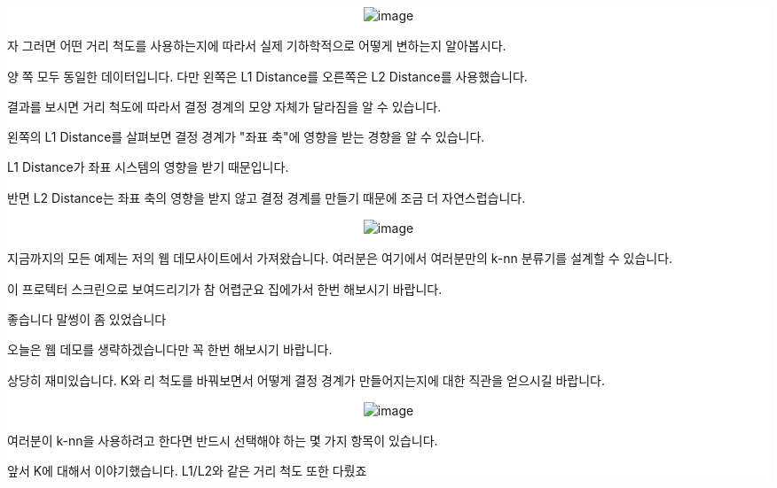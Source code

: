 
<p align="center">
<img alt="image" src="">
</p>



자 그러면 어떤 거리 척도를 사용하는지에 따라서
실제 기하학적으로 어떻게 변하는지 알아봅시다.

양 쪽 모두 동일한 데이터입니다. 다만 왼쪽은 L1 Distance를
오른쪽은 L2 Distance를 사용했습니다.

결과를 보시면 거리 척도에 따라서 결정 경계의 모양
자체가 달라짐을 알 수 있습니다.

왼쪽의 L1 Distance를 살펴보면 결정 경계가
"좌표 축"에 영향을 받는 경향을 알 수 있습니다.

L1 Distance가 좌표 시스템의 영향을 받기 때문입니다.

반면 L2 Distance는 좌표 축의 영향을 받지 않고 결정
경계를 만들기 때문에 조금 더 자연스럽습니다.




<p align="center">
<img alt="image" src="">
</p>




지금까지의 모든 예제는 저의 웹 데모사이트에서 가져왔습니다.
여러분은 여기에서 여러분만의 k-nn 분류기를 설계할 수 있습니다.

이 프로텍터 스크린으로 보여드리기가 참 어렵군요
집에가서 한번 해보시기 바랍니다.

좋습니다 말썽이 좀 있었습니다

오늘은 웹 데모를 생략하겠습니다만
꼭 한번 해보시기 바랍니다.

상당히 재미있습니다. K와  리 척도를 바꿔보면서 어떻게
결정 경계가 만들어지는지에 대한 직관을 얻으시길 바랍니다.




<p align="center">
<img alt="image" src="">
</p>



여러분이 k-nn을 사용하려고 한다면
반드시 선택해야 하는 몇 가지 항목이 있습니다.

앞서 K에 대해서 이야기했습니다.
L1/L2와 같은 거리 척도 또한 다뤘죠
